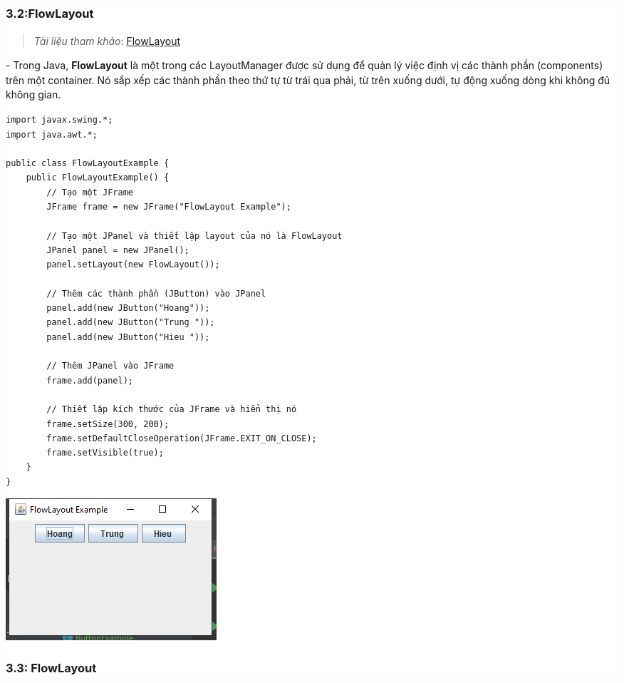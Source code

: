 ### 3.2:FlowLayout

>*Tài liệu tham khảo*:  [FlowLayout](https://viettuts.vn/java-swing/flowlayout-trong-java-swing)


\- Trong Java, **FlowLayout** là một trong các LayoutManager được sử dụng để quản lý việc định vị các thành phần (components) trên một container. Nó sắp xếp các thành phần theo thứ tự từ trái qua phải, từ trên xuống dưới, tự động xuống dòng khi không đủ không gian.

```
import javax.swing.*;
import java.awt.*;

public class FlowLayoutExample {
    public FlowLayoutExample() {
        // Tạo một JFrame
        JFrame frame = new JFrame("FlowLayout Example");

        // Tạo một JPanel và thiết lập layout của nó là FlowLayout
        JPanel panel = new JPanel();
        panel.setLayout(new FlowLayout());

        // Thêm các thành phần (JButton) vào JPanel
        panel.add(new JButton("Hoang"));
        panel.add(new JButton("Trung "));
        panel.add(new JButton("Hieu "));

        // Thêm JPanel vào JFrame
        frame.add(panel);

        // Thiết lập kích thước của JFrame và hiển thị nó
        frame.setSize(300, 200);
        frame.setDefaultCloseOperation(JFrame.EXIT_ON_CLOSE);
        frame.setVisible(true);
    }
}

```


![alt text](image-39.png)

### 3.3: FlowLayout
